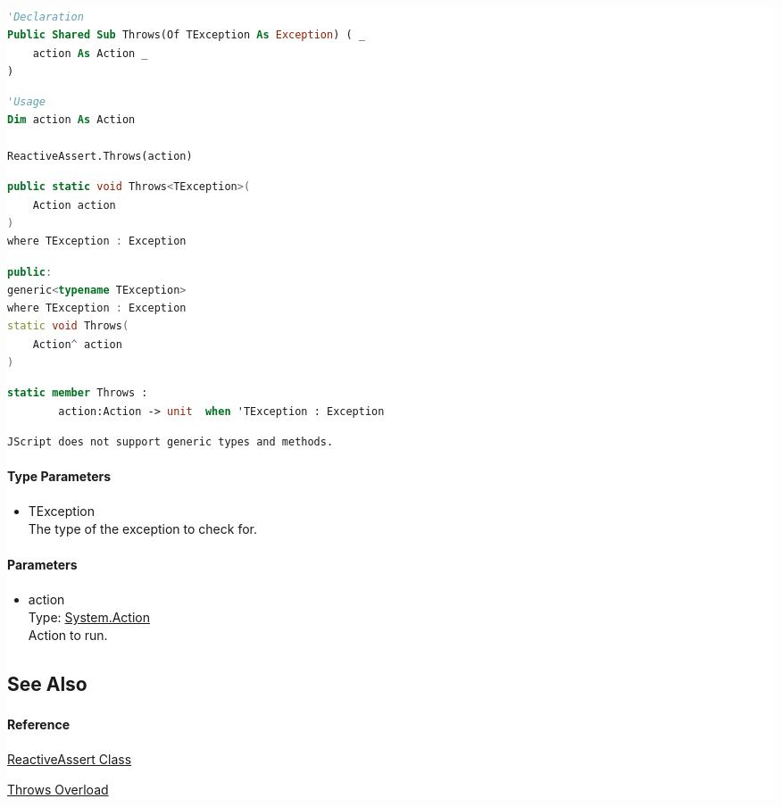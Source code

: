 ```vb
'Declaration
Public Shared Sub Throws(Of TException As Exception) ( _
    action As Action _
)
```

```vb
'Usage
Dim action As Action

ReactiveAssert.Throws(action)
```

```csharp
public static void Throws<TException>(
    Action action
)
where TException : Exception
```

```c++
public:
generic<typename TException>
where TException : Exception
static void Throws(
    Action^ action
)
```

```fsharp
static member Throws : 
        action:Action -> unit  when 'TException : Exception
```

```jscript
JScript does not support generic types and methods.
```

#### Type Parameters

- TException  
  The type of the exception to check for.

#### Parameters

- action  
  Type: [System.Action](https://msdn.microsoft.com/en-us/library/Bb534741)  
  Action to run.

## See Also

#### Reference

[ReactiveAssert Class](ReactiveAssert\ReactiveAssert.md)

[Throws Overload](Throws\ReactiveAssert.Throws.md)
